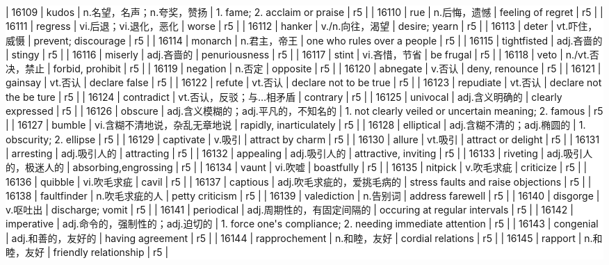 | 16109 | kudos             | n.名望，名声；n.夸奖，赞扬               | 1. fame; 2. acclaim or praise                                           | r5    |
| 16110 | rue               | n.后悔，遗憾                             | feeling of regret                                                       | r5    |
| 16111 | regress           | vi.后退；vi.退化，恶化                   | worse                                                                   | r5    |
| 16112 | hanker            | v./n.向往，渴望                          | desire; yearn                                                           | r5    |
| 16113 | deter             | vt.吓住，威慑                            | prevent; discourage                                                     | r5    |
| 16114 | monarch           | n.君主，帝王                             | one who rules over a people                                             | r5    |
| 16115 | tightfisted       | adj.吝啬的                               | stingy                                                                  | r5    |
| 16116 | miserly           | adj.吝啬的                               | penuriousness                                                           | r5    |
| 16117 | stint             | vi.吝惜，节省                            | be frugal                                                               | r5    |
| 16118 | veto              | n./vt.否决，禁止                         | forbid, prohibit                                                        | r5    |
| 16119 | negation          | n.否定                                   | opposite                                                                | r5    |
| 16120 | abnegate          | v.否认                                   | deny, renounce                                                          | r5    |
| 16121 | gainsay           | vt.否认                                  | declare false                                                           | r5    |
| 16122 | refute            | vt.否认                                  | declare not to be true                                                  | r5    |
| 16123 | repudiate         | vt.否认                                  | declare not the be ture                                                 | r5    |
| 16124 | contradict        | vt.否认，反驳；与…相矛盾                 | contrary                                                                | r5    |
| 16125 | univocal          | adj.含义明确的                           | clearly expressed                                                       | r5    |
| 16126 | obscure           | adj.含义模糊的；adj.平凡的，不知名的     | 1. not clearly veiled or uncertain meaning; 2. famous                   | r5    |
| 16127 | bumble            | vi.含糊不清地说，杂乱无章地说            | rapidly, inarticulately                                                 | r5    |
| 16128 | elliptical        | adj.含糊不清的；adj.椭圆的               | 1. obscurity; 2. ellipse                                                | r5    |
| 16129 | captivate         | v.吸引                                   | attract by charm                                                        | r5    |
| 16130 | allure            | vt.吸引                                  | attract or delight                                                      | r5    |
| 16131 | arresting         | adj.吸引人的                             | attracting                                                              | r5    |
| 16132 | appealing         | adj.吸引人的                             | attractive, inviting                                                    | r5    |
| 16133 | riveting          | adj.吸引人的，极迷人的                   | absorbing,engrossing                                                    | r5    |
| 16134 | vaunt             | vi.吹嘘                                  | boastfully                                                              | r5    |
| 16135 | nitpick           | v.吹毛求疵                               | criticize                                                               | r5    |
| 16136 | quibble           | vi.吹毛求疵                              | cavil                                                                   | r5    |
| 16137 | captious          | adj.吹毛求疵的，爱挑毛病的               | stress faults and raise objections                                      | r5    |
| 16138 | faultfinder       | n.吹毛求疵的人                           | petty criticism                                                         | r5    |
| 16139 | valediction       | n.告别词                                 | address farewell                                                        | r5    |
| 16140 | disgorge          | v.呕吐出                                 | discharge; vomit                                                        | r5    |
| 16141 | periodical        | adj.周期性的，有固定间隔的               | occuring at regular intervals                                           | r5    |
| 16142 | imperative        | adj.命令的，强制性的；adj.迫切的         | 1. force one's compliance; 2. needing immediate attention               | r5    |
| 16143 | congenial         | adj.和善的，友好的                       | having agreement                                                        | r5    |
| 16144 | rapprochement     | n.和睦，友好                             | cordial relations                                                       | r5    |
| 16145 | rapport           | n.和睦，友好                             | friendly relationship                                                   | r5    |